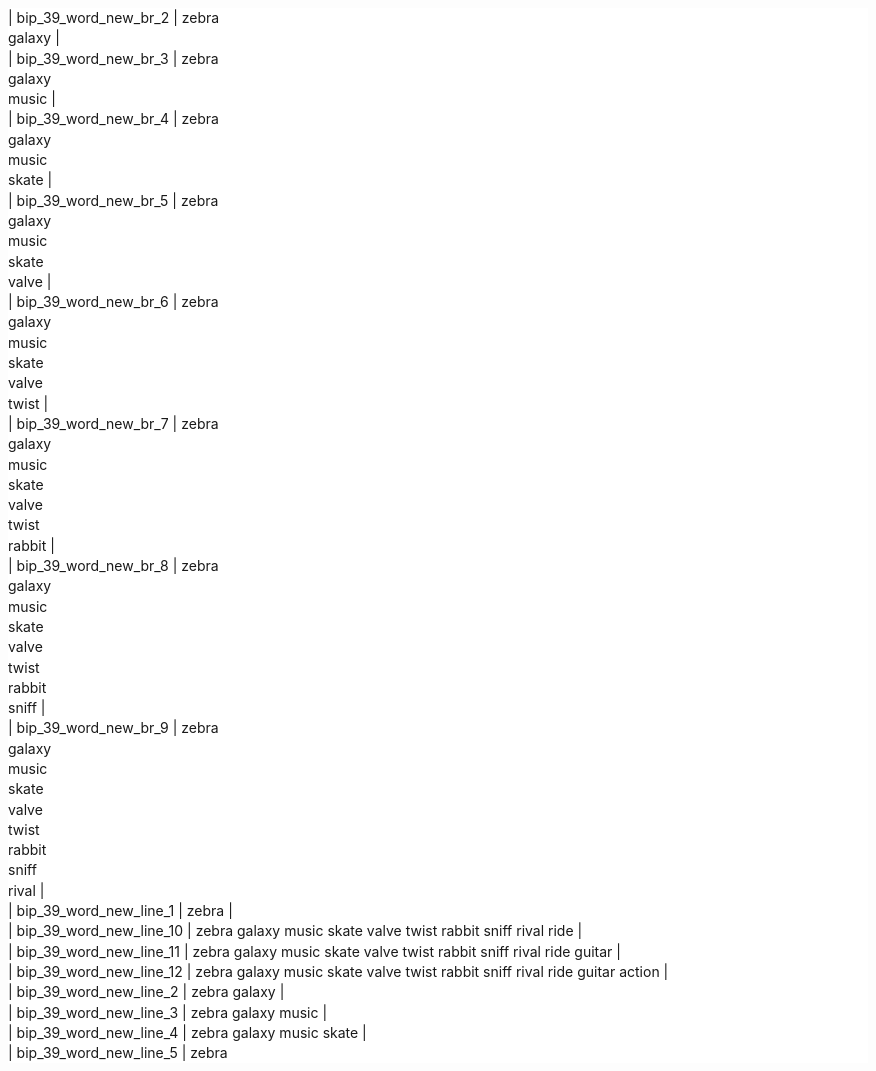 | bip_39_word_new_br_2 | zebra<br>galaxy |  
| bip_39_word_new_br_3 | zebra<br>galaxy<br>music |  
| bip_39_word_new_br_4 | zebra<br>galaxy<br>music<br>skate |  
| bip_39_word_new_br_5 | zebra<br>galaxy<br>music<br>skate<br>valve |  
| bip_39_word_new_br_6 | zebra<br>galaxy<br>music<br>skate<br>valve<br>twist |  
| bip_39_word_new_br_7 | zebra<br>galaxy<br>music<br>skate<br>valve<br>twist<br>rabbit |  
| bip_39_word_new_br_8 | zebra<br>galaxy<br>music<br>skate<br>valve<br>twist<br>rabbit<br>sniff |  
| bip_39_word_new_br_9 | zebra<br>galaxy<br>music<br>skate<br>valve<br>twist<br>rabbit<br>sniff<br>rival |  
| bip_39_word_new_line_1 | zebra |  
| bip_39_word_new_line_10 | zebra
galaxy
music
skate
valve
twist
rabbit
sniff
rival
ride |  
| bip_39_word_new_line_11 | zebra
galaxy
music
skate
valve
twist
rabbit
sniff
rival
ride
guitar |  
| bip_39_word_new_line_12 | zebra
galaxy
music
skate
valve
twist
rabbit
sniff
rival
ride
guitar
action |  
| bip_39_word_new_line_2 | zebra
galaxy |  
| bip_39_word_new_line_3 | zebra
galaxy
music |  
| bip_39_word_new_line_4 | zebra
galaxy
music
skate |  
| bip_39_word_new_line_5 | zebra